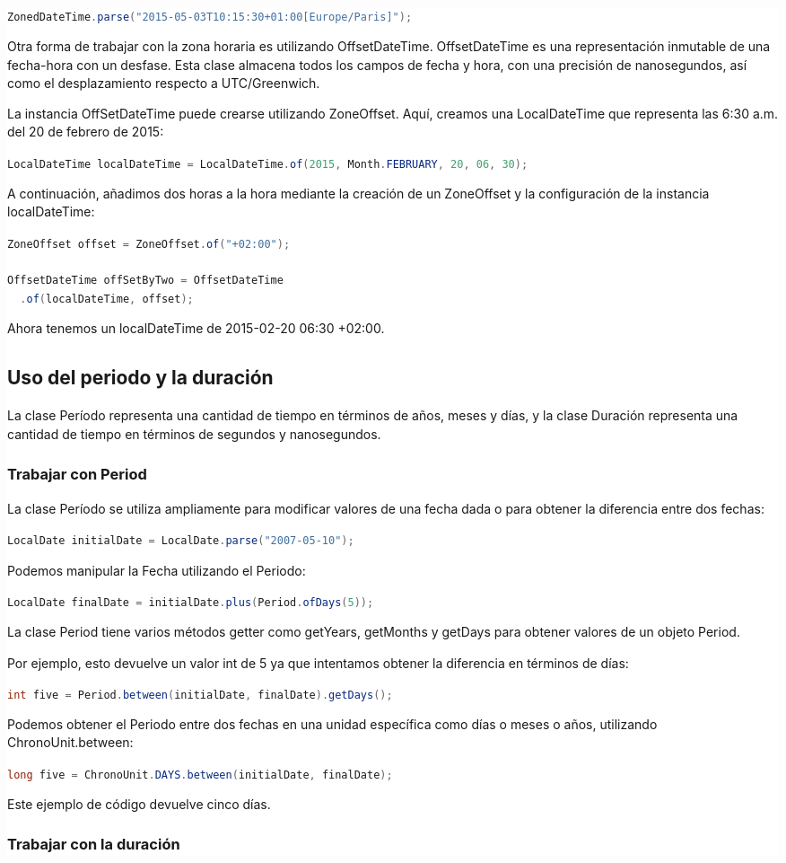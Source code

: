 ```java
ZonedDateTime.parse("2015-05-03T10:15:30+01:00[Europe/Paris]");
```

Otra forma de trabajar con la zona horaria es utilizando OffsetDateTime. OffsetDateTime es una representación inmutable de una fecha-hora con un desfase. Esta clase almacena todos los campos de fecha y hora, con una precisión de nanosegundos, así como el desplazamiento respecto a UTC/Greenwich.

La instancia OffSetDateTime puede crearse utilizando ZoneOffset. Aquí, creamos una LocalDateTime que representa las 6:30 a.m. del 20 de febrero de 2015:

```java
LocalDateTime localDateTime = LocalDateTime.of(2015, Month.FEBRUARY, 20, 06, 30);
```

A continuación, añadimos dos horas a la hora mediante la creación de un ZoneOffset y la configuración de la instancia localDateTime:

```java
ZoneOffset offset = ZoneOffset.of("+02:00");

OffsetDateTime offSetByTwo = OffsetDateTime
  .of(localDateTime, offset);
```

Ahora tenemos un localDateTime de 2015-02-20 06:30 +02:00.

## Uso del periodo y la duración

La clase Período representa una cantidad de tiempo en términos de años, meses y días, y la clase Duración representa una cantidad de tiempo en términos de segundos y nanosegundos.

### Trabajar con Period

La clase Período se utiliza ampliamente para modificar valores de una fecha dada o para obtener la diferencia entre dos fechas:

```java
LocalDate initialDate = LocalDate.parse("2007-05-10");
```

Podemos manipular la Fecha utilizando el Periodo:

```java
LocalDate finalDate = initialDate.plus(Period.ofDays(5));
```

La clase Period tiene varios métodos getter como getYears, getMonths y getDays para obtener valores de un objeto Period.

Por ejemplo, esto devuelve un valor int de 5 ya que intentamos obtener la diferencia en términos de días:

```java
int five = Period.between(initialDate, finalDate).getDays();
```

Podemos obtener el Periodo entre dos fechas en una unidad específica como días o meses o años, utilizando ChronoUnit.between:

```java
long five = ChronoUnit.DAYS.between(initialDate, finalDate);
```

Este ejemplo de código devuelve cinco días.

### Trabajar con la duración


